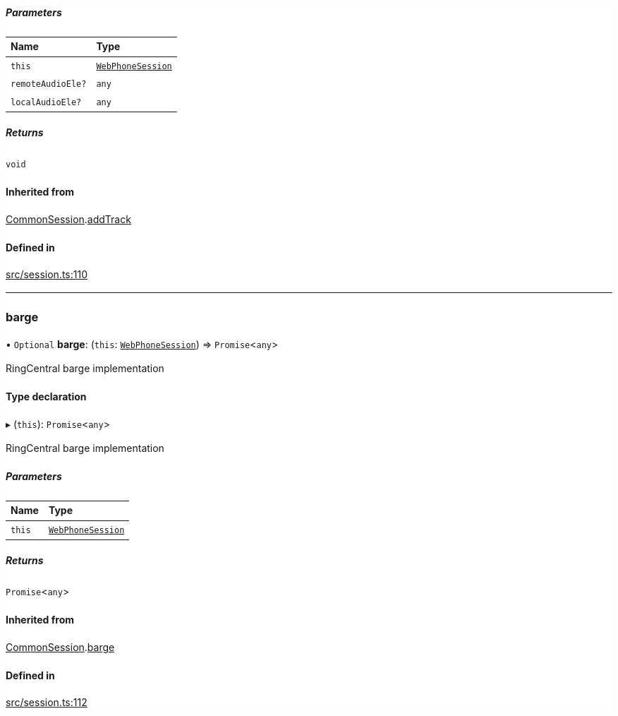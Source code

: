 ##### Parameters

| Name | Type |
| :------ | :------ |
| `this` | [`WebPhoneSession`](../modules.md#webphonesession) |
| `remoteAudioEle?` | `any` |
| `localAudioEle?` | `any` |

##### Returns

`void`

#### Inherited from

[CommonSession](../classes/CommonSession.md).[addTrack](../classes/CommonSession.md#addtrack)

#### Defined in

[src/session.ts:110](https://github.com/nerdchacha/ringcentral-web-phone/blob/ee23853/src/session.ts#L110)

___

### barge

• `Optional` **barge**: (`this`: [`WebPhoneSession`](../modules.md#webphonesession)) => `Promise`<`any`\>

RingCentral barge implementation

#### Type declaration

▸ (`this`): `Promise`<`any`\>

RingCentral barge implementation

##### Parameters

| Name | Type |
| :------ | :------ |
| `this` | [`WebPhoneSession`](../modules.md#webphonesession) |

##### Returns

`Promise`<`any`\>

#### Inherited from

[CommonSession](../classes/CommonSession.md).[barge](../classes/CommonSession.md#barge)

#### Defined in

[src/session.ts:112](https://github.com/nerdchacha/ringcentral-web-phone/blob/ee23853/src/session.ts#L112)
